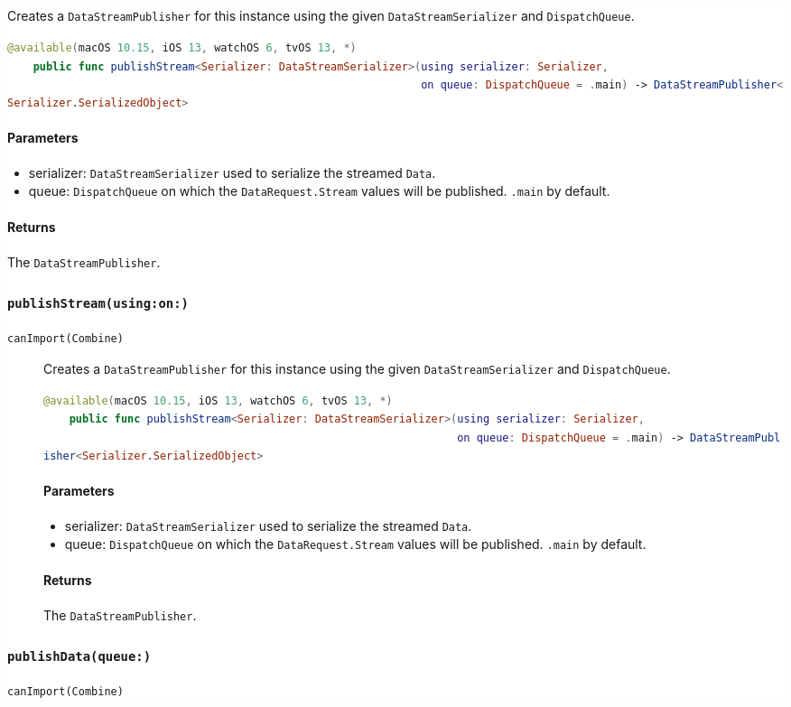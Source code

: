 Creates a `DataStreamPublisher` for this instance using the given `DataStreamSerializer` and `DispatchQueue`.

``` swift
@available(macOS 10.15, iOS 13, watchOS 6, tvOS 13, *)
    public func publishStream<Serializer: DataStreamSerializer>(using serializer: Serializer,
                                                                on queue: DispatchQueue = .main) -> DataStreamPublisher<Serializer.SerializedObject> 
```

#### Parameters

  - serializer: `DataStreamSerializer` used to serialize the streamed `Data`.
  - queue: `DispatchQueue` on which the `DataRequest.Stream` values will be published. `.main` by default.

#### Returns

The `DataStreamPublisher`.

</dd>
</dl>

### `publishStream(using:on:)`

<dl>
<dt><code>canImport(Combine)</code></dt>
<dd>

Creates a `DataStreamPublisher` for this instance using the given `DataStreamSerializer` and `DispatchQueue`.

``` swift
@available(macOS 10.15, iOS 13, watchOS 6, tvOS 13, *)
    public func publishStream<Serializer: DataStreamSerializer>(using serializer: Serializer,
                                                                on queue: DispatchQueue = .main) -> DataStreamPublisher<Serializer.SerializedObject> 
```

#### Parameters

  - serializer: `DataStreamSerializer` used to serialize the streamed `Data`.
  - queue: `DispatchQueue` on which the `DataRequest.Stream` values will be published. `.main` by default.

#### Returns

The `DataStreamPublisher`.

</dd>
</dl>

### `publishData(queue:)`

<dl>
<dt><code>canImport(Combine)</code></dt>
<dd>
